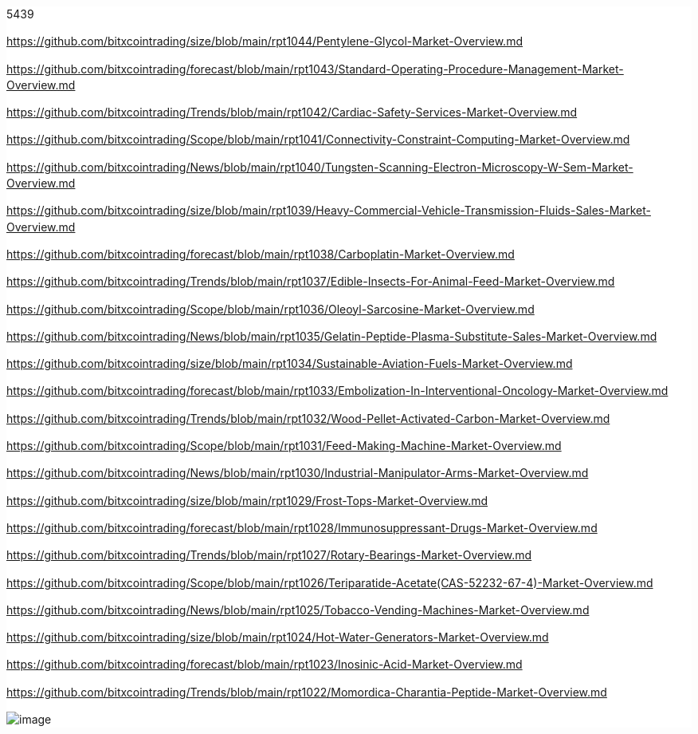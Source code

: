 5439</p><p><a href="https://github.com/bitxcointrading/size/blob/main/rpt1044/Pentylene-Glycol-Market-Overview.md">https://github.com/bitxcointrading/size/blob/main/rpt1044/Pentylene-Glycol-Market-Overview.md</a></p><p><a href="https://github.com/bitxcointrading/forecast/blob/main/rpt1043/Standard-Operating-Procedure-Management-Market-Overview.md">https://github.com/bitxcointrading/forecast/blob/main/rpt1043/Standard-Operating-Procedure-Management-Market-Overview.md</a></p><p><a href="https://github.com/bitxcointrading/Trends/blob/main/rpt1042/Cardiac-Safety-Services-Market-Overview.md">https://github.com/bitxcointrading/Trends/blob/main/rpt1042/Cardiac-Safety-Services-Market-Overview.md</a></p><p><a href="https://github.com/bitxcointrading/Scope/blob/main/rpt1041/Connectivity-Constraint-Computing-Market-Overview.md">https://github.com/bitxcointrading/Scope/blob/main/rpt1041/Connectivity-Constraint-Computing-Market-Overview.md</a></p><p><a href="https://github.com/bitxcointrading/News/blob/main/rpt1040/Tungsten-Scanning-Electron-Microscopy-W-Sem-Market-Overview.md">https://github.com/bitxcointrading/News/blob/main/rpt1040/Tungsten-Scanning-Electron-Microscopy-W-Sem-Market-Overview.md</a></p><p><a href="https://github.com/bitxcointrading/size/blob/main/rpt1039/Heavy-Commercial-Vehicle-Transmission-Fluids-Sales-Market-Overview.md">https://github.com/bitxcointrading/size/blob/main/rpt1039/Heavy-Commercial-Vehicle-Transmission-Fluids-Sales-Market-Overview.md</a></p><p><a href="https://github.com/bitxcointrading/forecast/blob/main/rpt1038/Carboplatin-Market-Overview.md">https://github.com/bitxcointrading/forecast/blob/main/rpt1038/Carboplatin-Market-Overview.md</a></p><p><a href="https://github.com/bitxcointrading/Trends/blob/main/rpt1037/Edible-Insects-For-Animal-Feed-Market-Overview.md">https://github.com/bitxcointrading/Trends/blob/main/rpt1037/Edible-Insects-For-Animal-Feed-Market-Overview.md</a></p><p><a href="https://github.com/bitxcointrading/Scope/blob/main/rpt1036/Oleoyl-Sarcosine-Market-Overview.md">https://github.com/bitxcointrading/Scope/blob/main/rpt1036/Oleoyl-Sarcosine-Market-Overview.md</a></p><p><a href="https://github.com/bitxcointrading/News/blob/main/rpt1035/Gelatin-Peptide-Plasma-Substitute-Sales-Market-Overview.md">https://github.com/bitxcointrading/News/blob/main/rpt1035/Gelatin-Peptide-Plasma-Substitute-Sales-Market-Overview.md</a></p><p><a href="https://github.com/bitxcointrading/size/blob/main/rpt1034/Sustainable-Aviation-Fuels-Market-Overview.md">https://github.com/bitxcointrading/size/blob/main/rpt1034/Sustainable-Aviation-Fuels-Market-Overview.md</a></p><p><a href="https://github.com/bitxcointrading/forecast/blob/main/rpt1033/Embolization-In-Interventional-Oncology-Market-Overview.md">https://github.com/bitxcointrading/forecast/blob/main/rpt1033/Embolization-In-Interventional-Oncology-Market-Overview.md</a></p><p><a href="https://github.com/bitxcointrading/Trends/blob/main/rpt1032/Wood-Pellet-Activated-Carbon-Market-Overview.md">https://github.com/bitxcointrading/Trends/blob/main/rpt1032/Wood-Pellet-Activated-Carbon-Market-Overview.md</a></p><p><a href="https://github.com/bitxcointrading/Scope/blob/main/rpt1031/Feed-Making-Machine-Market-Overview.md">https://github.com/bitxcointrading/Scope/blob/main/rpt1031/Feed-Making-Machine-Market-Overview.md</a></p><p><a href="https://github.com/bitxcointrading/News/blob/main/rpt1030/Industrial-Manipulator-Arms-Market-Overview.md">https://github.com/bitxcointrading/News/blob/main/rpt1030/Industrial-Manipulator-Arms-Market-Overview.md</a></p><p><a href="https://github.com/bitxcointrading/size/blob/main/rpt1029/Frost-Tops-Market-Overview.md">https://github.com/bitxcointrading/size/blob/main/rpt1029/Frost-Tops-Market-Overview.md</a></p><p><a href="https://github.com/bitxcointrading/forecast/blob/main/rpt1028/Immunosuppressant-Drugs-Market-Overview.md">https://github.com/bitxcointrading/forecast/blob/main/rpt1028/Immunosuppressant-Drugs-Market-Overview.md</a></p><p><a href="https://github.com/bitxcointrading/Trends/blob/main/rpt1027/Rotary-Bearings-Market-Overview.md">https://github.com/bitxcointrading/Trends/blob/main/rpt1027/Rotary-Bearings-Market-Overview.md</a></p><p><a href="https://github.com/bitxcointrading/Scope/blob/main/rpt1026/Teriparatide-Acetate(CAS-52232-67-4)-Market-Overview.md">https://github.com/bitxcointrading/Scope/blob/main/rpt1026/Teriparatide-Acetate(CAS-52232-67-4)-Market-Overview.md</a></p><p><a href="https://github.com/bitxcointrading/News/blob/main/rpt1025/Tobacco-Vending-Machines-Market-Overview.md">https://github.com/bitxcointrading/News/blob/main/rpt1025/Tobacco-Vending-Machines-Market-Overview.md</a></p><p><a href="https://github.com/bitxcointrading/size/blob/main/rpt1024/Hot-Water-Generators-Market-Overview.md">https://github.com/bitxcointrading/size/blob/main/rpt1024/Hot-Water-Generators-Market-Overview.md</a></p><p><a href="https://github.com/bitxcointrading/forecast/blob/main/rpt1023/Inosinic-Acid-Market-Overview.md">https://github.com/bitxcointrading/forecast/blob/main/rpt1023/Inosinic-Acid-Market-Overview.md</a></p><p><a href="https://github.com/bitxcointrading/Trends/blob/main/rpt1022/Momordica-Charantia-Peptide-Market-Overview.md">https://github.com/bitxcointrading/Trends/blob/main/rpt1022/Momordica-Charantia-Peptide-Market-Overview.md</a></p>
![image](https://github.com/user-attachments/assets/429aefae-d9fb-42f9-a41a-9ffab7f890b8)
